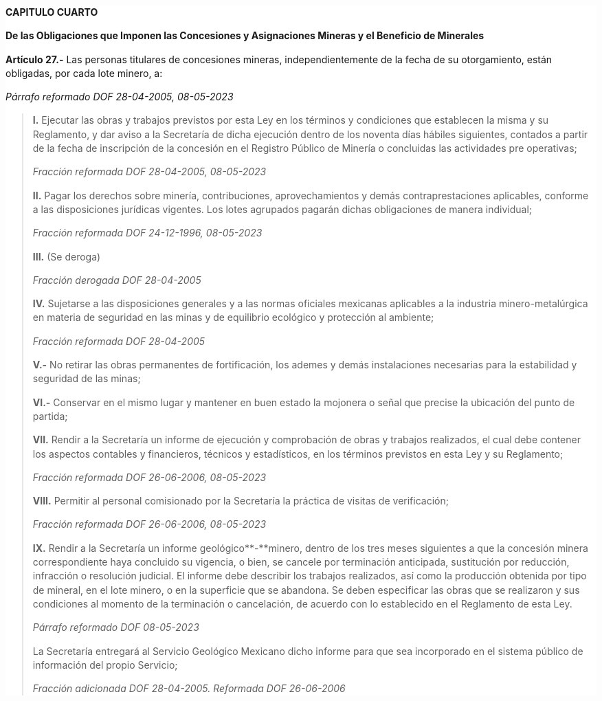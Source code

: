 **CAPITULO CUARTO**

**De las Obligaciones que Imponen las Concesiones y Asignaciones Mineras y el Beneficio de Minerales**

**Artículo 27.-** Las personas titulares de concesiones mineras, independientemente de la fecha de su otorgamiento, están obligadas, por cada lote minero, a:

*Párrafo reformado DOF 28-04-2005, 08-05-2023*

> **I.** Ejecutar las obras y trabajos previstos por esta Ley en los términos y condiciones que establecen la misma y su Reglamento, y dar aviso a la Secretaría de dicha ejecución dentro de los noventa días hábiles siguientes, contados a partir de la fecha de inscripción de la concesión en el Registro Público de Minería o concluidas las actividades pre operativas;
>
> *Fracción reformada DOF 28-04-2005, 08-05-2023*
>
> **II.** Pagar los derechos sobre minería, contribuciones, aprovechamientos y demás contraprestaciones aplicables, conforme a las disposiciones jurídicas vigentes. Los lotes agrupados pagarán dichas obligaciones de manera individual;
>
> *Fracción reformada DOF 24-12-1996, 08-05-2023*
>
> **III.** (Se deroga)
>
> *Fracción derogada DOF 28-04-2005*
>
> **IV.** Sujetarse a las disposiciones generales y a las normas oficiales mexicanas aplicables a la industria minero-metalúrgica en materia de seguridad en las minas y de equilibrio ecológico y protección al ambiente;
>
> *Fracción reformada DOF 28-04-2005*
>
> **V.-** No retirar las obras permanentes de fortificación, los ademes y demás instalaciones necesarias para la estabilidad y seguridad de las minas;
>
> **VI.-** Conservar en el mismo lugar y mantener en buen estado la mojonera o señal que precise la ubicación del punto de partida;
>
> **VII.** Rendir a la Secretaría un informe de ejecución y comprobación de obras y trabajos realizados, el cual debe contener los aspectos contables y financieros, técnicos y estadísticos, en los términos previstos en esta Ley y su Reglamento;
>
> *Fracción reformada DOF 26-06-2006, 08-05-2023*
>
> **VIII.** Permitir al personal comisionado por la Secretaría la práctica de visitas de verificación;
>
> *Fracción reformada DOF 26-06-2006, 08-05-2023*
>
> **IX.** Rendir a la Secretaría un informe geológico**-**minero, dentro de los tres meses siguientes a que la concesión minera correspondiente haya concluido su vigencia, o bien, se cancele por terminación anticipada, sustitución por reducción, infracción o resolución judicial. El informe debe describir los trabajos realizados, así como la producción obtenida por tipo de mineral, en el lote minero, o en la superficie que se abandona. Se deben especificar las obras que se realizaron y sus condiciones al momento de la terminación o cancelación, de acuerdo con lo establecido en el Reglamento de esta Ley.
>
> *Párrafo reformado DOF 08-05-2023*
>
> La Secretaría entregará al Servicio Geológico Mexicano dicho informe para que sea incorporado en el sistema público de información del propio Servicio;
>
> *Fracción adicionada DOF 28-04-2005. Reformada DOF 26-06-2006*
>